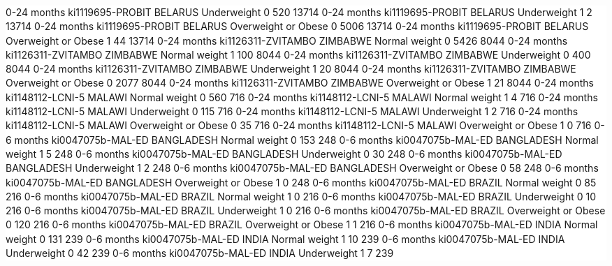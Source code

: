 0-24 months   ki1119695-PROBIT           BELARUS                        Underweight                    0      520   13714
0-24 months   ki1119695-PROBIT           BELARUS                        Underweight                    1        2   13714
0-24 months   ki1119695-PROBIT           BELARUS                        Overweight or Obese            0     5006   13714
0-24 months   ki1119695-PROBIT           BELARUS                        Overweight or Obese            1       44   13714
0-24 months   ki1126311-ZVITAMBO         ZIMBABWE                       Normal weight                  0     5426    8044
0-24 months   ki1126311-ZVITAMBO         ZIMBABWE                       Normal weight                  1      100    8044
0-24 months   ki1126311-ZVITAMBO         ZIMBABWE                       Underweight                    0      400    8044
0-24 months   ki1126311-ZVITAMBO         ZIMBABWE                       Underweight                    1       20    8044
0-24 months   ki1126311-ZVITAMBO         ZIMBABWE                       Overweight or Obese            0     2077    8044
0-24 months   ki1126311-ZVITAMBO         ZIMBABWE                       Overweight or Obese            1       21    8044
0-24 months   ki1148112-LCNI-5           MALAWI                         Normal weight                  0      560     716
0-24 months   ki1148112-LCNI-5           MALAWI                         Normal weight                  1        4     716
0-24 months   ki1148112-LCNI-5           MALAWI                         Underweight                    0      115     716
0-24 months   ki1148112-LCNI-5           MALAWI                         Underweight                    1        2     716
0-24 months   ki1148112-LCNI-5           MALAWI                         Overweight or Obese            0       35     716
0-24 months   ki1148112-LCNI-5           MALAWI                         Overweight or Obese            1        0     716
0-6 months    ki0047075b-MAL-ED          BANGLADESH                     Normal weight                  0      153     248
0-6 months    ki0047075b-MAL-ED          BANGLADESH                     Normal weight                  1        5     248
0-6 months    ki0047075b-MAL-ED          BANGLADESH                     Underweight                    0       30     248
0-6 months    ki0047075b-MAL-ED          BANGLADESH                     Underweight                    1        2     248
0-6 months    ki0047075b-MAL-ED          BANGLADESH                     Overweight or Obese            0       58     248
0-6 months    ki0047075b-MAL-ED          BANGLADESH                     Overweight or Obese            1        0     248
0-6 months    ki0047075b-MAL-ED          BRAZIL                         Normal weight                  0       85     216
0-6 months    ki0047075b-MAL-ED          BRAZIL                         Normal weight                  1        0     216
0-6 months    ki0047075b-MAL-ED          BRAZIL                         Underweight                    0       10     216
0-6 months    ki0047075b-MAL-ED          BRAZIL                         Underweight                    1        0     216
0-6 months    ki0047075b-MAL-ED          BRAZIL                         Overweight or Obese            0      120     216
0-6 months    ki0047075b-MAL-ED          BRAZIL                         Overweight or Obese            1        1     216
0-6 months    ki0047075b-MAL-ED          INDIA                          Normal weight                  0      131     239
0-6 months    ki0047075b-MAL-ED          INDIA                          Normal weight                  1       10     239
0-6 months    ki0047075b-MAL-ED          INDIA                          Underweight                    0       42     239
0-6 months    ki0047075b-MAL-ED          INDIA                          Underweight                    1        7     239
